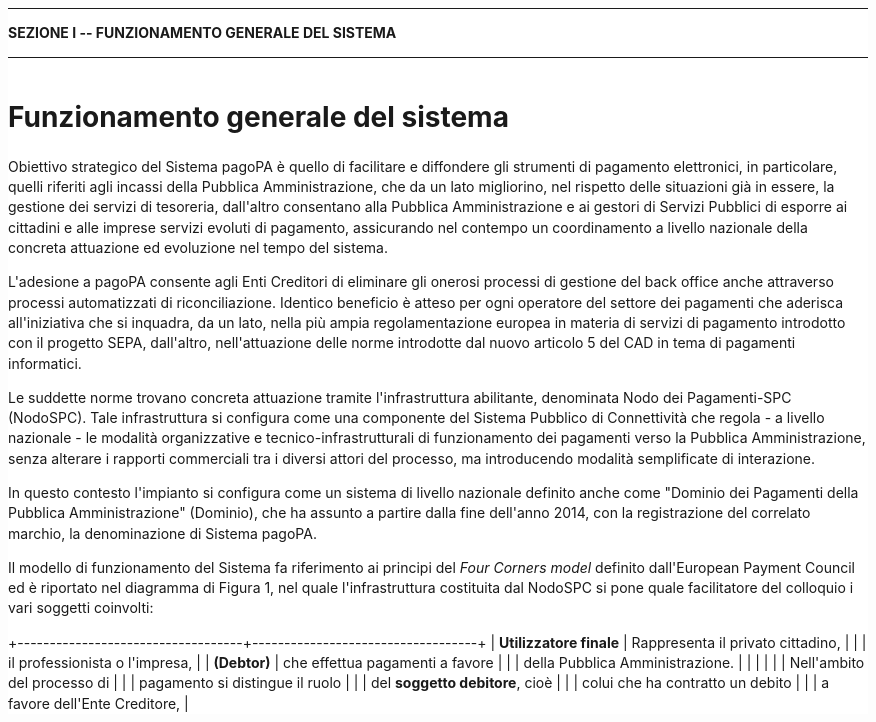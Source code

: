   ----------------------------------------------------
  **SEZIONE I -- FUNZIONAMENTO GENERALE DEL SISTEMA**

  ----------------------------------------------------

Funzionamento generale del sistema
==================================

Obiettivo strategico del Sistema pagoPA è quello di facilitare e
diffondere gli strumenti di pagamento elettronici, in particolare,
quelli riferiti agli incassi della Pubblica Amministrazione, che da un
lato migliorino, nel rispetto delle situazioni già in essere, la
gestione dei servizi di tesoreria, dall'altro consentano alla Pubblica
Amministrazione e ai gestori di Servizi Pubblici di esporre ai cittadini
e alle imprese servizi evoluti di pagamento, assicurando nel contempo un
coordinamento a livello nazionale della concreta attuazione ed
evoluzione nel tempo del sistema.

L'adesione a pagoPA consente agli Enti Creditori di eliminare gli
onerosi processi di gestione del back office anche attraverso processi
automatizzati di riconciliazione. Identico beneficio è atteso per ogni
operatore del settore dei pagamenti che aderisca all'iniziativa che si
inquadra, da un lato, nella più ampia regolamentazione europea in
materia di servizi di pagamento introdotto con il progetto SEPA,
dall'altro, nell'attuazione delle norme introdotte dal nuovo articolo 5
del CAD in tema di pagamenti informatici.

Le suddette norme trovano concreta attuazione tramite l'infrastruttura
abilitante, denominata Nodo dei Pagamenti-SPC (NodoSPC). Tale
infrastruttura si configura come una componente del Sistema Pubblico di
Connettività che regola - a livello nazionale - le modalità
organizzative e tecnico-infrastrutturali di funzionamento dei pagamenti
verso la Pubblica Amministrazione, senza alterare i rapporti commerciali
tra i diversi attori del processo, ma introducendo modalità semplificate
di interazione.

In questo contesto l'impianto si configura come un sistema di livello
nazionale definito anche come "Dominio dei Pagamenti della Pubblica
Amministrazione" (Dominio), che ha assunto a partire dalla fine
dell\'anno 2014, con la registrazione del correlato marchio, la
denominazione di Sistema pagoPA.

Il modello di funzionamento del Sistema fa riferimento ai principi del
*Four Corners* *model* definito dall'European Payment Council ed è
riportato nel diagramma di Figura 1, nel quale l'infrastruttura
costituita dal NodoSPC si pone quale facilitatore del colloquio i vari
soggetti coinvolti:

+-----------------------------------+-----------------------------------+
| **Utilizzatore finale**           | Rappresenta il privato cittadino, |
|                                   | il professionista o l'impresa,    |
| **(Debtor)**                      | che effettua pagamenti a favore   |
|                                   | della Pubblica Amministrazione.   |
|                                   |                                   |
|                                   | Nell'ambito del processo di       |
|                                   | pagamento si distingue il ruolo   |
|                                   | del **soggetto debitore**, cioè   |
|                                   | colui che ha contratto un debito  |
|                                   | a favore dell'Ente Creditore,     |
